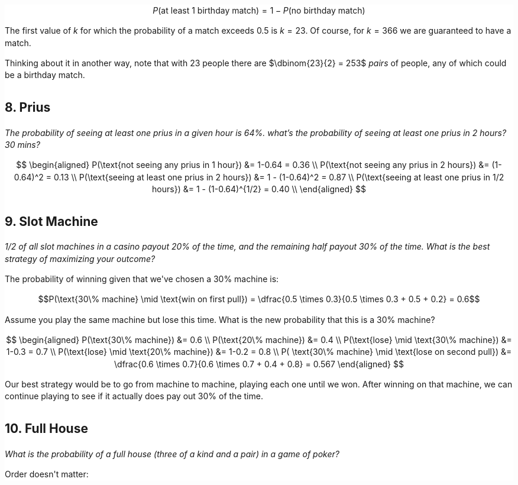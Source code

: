 $$P(\text{at least 1 birthday match}) = 1 - P(\text{no birthday match})$$

The first value of *k* for which the probability of a match exceeds 0.5 is $k = 23$. Of course, for $k = 366$ we are guaranteed to have a match.

Thinking about it in another way, note that with 23 people there are $\dbinom{23}{2} = 253$ *pairs* of people, any of which could be a birthday match.

## 8. Prius

*The probability of seeing at least one prius in a given hour is 64%. what’s the probability of seeing at least one prius in 2 hours? 30 mins?*

$$
\begin{aligned}
P(\text{not seeing any prius in 1 hour}) &= 1-0.64 = 0.36 \\
P(\text{not seeing any prius in 2 hours}) &= (1-0.64)^2 = 0.13 \\
P(\text{seeing at least one prius in 2 hours}) &= 1 - (1-0.64)^2 = 0.87 \\
P(\text{seeing at least one prius in 1/2 hours}) &= 1 - (1-0.64)^{1/2} = 0.40 \\
\end{aligned}
$$

## 9. Slot Machine

*1/2 of all slot machines in a casino payout 20% of the time, and the remaining half payout 30% of the time. What is the best strategy of maximizing your outcome?*

The probability of winning given that we've chosen a 30\% machine is:

$$P(\text{30\% machine} \mid \text{win on first pull}) = \dfrac{0.5 \times 0.3}{0.5 \times 0.3 + 0.5 + 0.2} = 0.6$$

Assume you play the same machine but lose this time. What is the new probability that this is a 30\% machine?

$$
\begin{aligned}
P(\text{30\% machine}) &= 0.6 \\
P(\text{20\% machine}) &= 0.4 \\
P(\text{lose} \mid \text{30\% machine}) &= 1-0.3 = 0.7 \\
P(\text{lose} \mid \text{20\% machine}) &= 1-0.2 = 0.8 \\
P( \text{30\% machine} \mid \text{lose on second pull}) &= \dfrac{0.6 \times 0.7}{0.6 \times 0.7 + 0.4 + 0.8} = 0.567
\end{aligned}
$$

Our best strategy would be to go from machine to machine, playing each one until we won. After winning on that machine, we can continue playing to see if it actually does pay out 30\% of the time.

## 10. Full House

*What is the probability of a full house (three of a kind and a pair) in a game of poker?*

Order doesn't matter:
